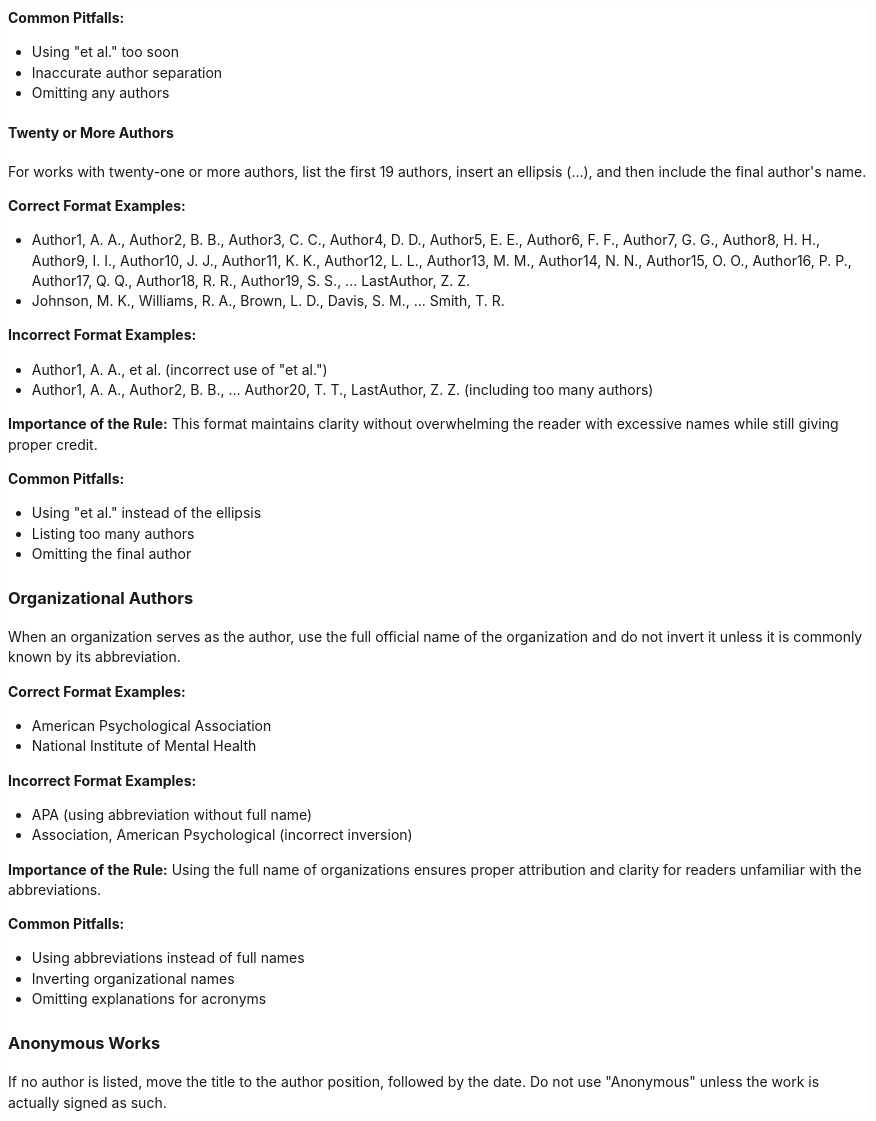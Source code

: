 **Common Pitfalls:**
- Using "et al." too soon
- Inaccurate author separation
- Omitting any authors

#### Twenty or More Authors

For works with twenty-one or more authors, list the first 19 authors, insert an ellipsis (...), and then include the final author's name.

**Correct Format Examples:**
- Author1, A. A., Author2, B. B., Author3, C. C., Author4, D. D., Author5, E. E., Author6, F. F., Author7, G. G., Author8, H. H., Author9, I. I., Author10, J. J., Author11, K. K., Author12, L. L., Author13, M. M., Author14, N. N., Author15, O. O., Author16, P. P., Author17, Q. Q., Author18, R. R., Author19, S. S., ... LastAuthor, Z. Z.
- Johnson, M. K., Williams, R. A., Brown, L. D., Davis, S. M., ... Smith, T. R.

**Incorrect Format Examples:**
- Author1, A. A., et al. (incorrect use of "et al.")
- Author1, A. A., Author2, B. B., ... Author20, T. T., LastAuthor, Z. Z. (including too many authors)

**Importance of the Rule:**
This format maintains clarity without overwhelming the reader with excessive names while still giving proper credit.

**Common Pitfalls:**
- Using "et al." instead of the ellipsis
- Listing too many authors
- Omitting the final author

### Organizational Authors

When an organization serves as the author, use the full official name of the organization and do not invert it unless it is commonly known by its abbreviation.

**Correct Format Examples:**
- American Psychological Association
- National Institute of Mental Health

**Incorrect Format Examples:**
- APA (using abbreviation without full name)
- Association, American Psychological (incorrect inversion)

**Importance of the Rule:**
Using the full name of organizations ensures proper attribution and clarity for readers unfamiliar with the abbreviations.

**Common Pitfalls:**
- Using abbreviations instead of full names
- Inverting organizational names
- Omitting explanations for acronyms

### Anonymous Works

If no author is listed, move the title to the author position, followed by the date. Do not use "Anonymous" unless the work is actually signed as such.
